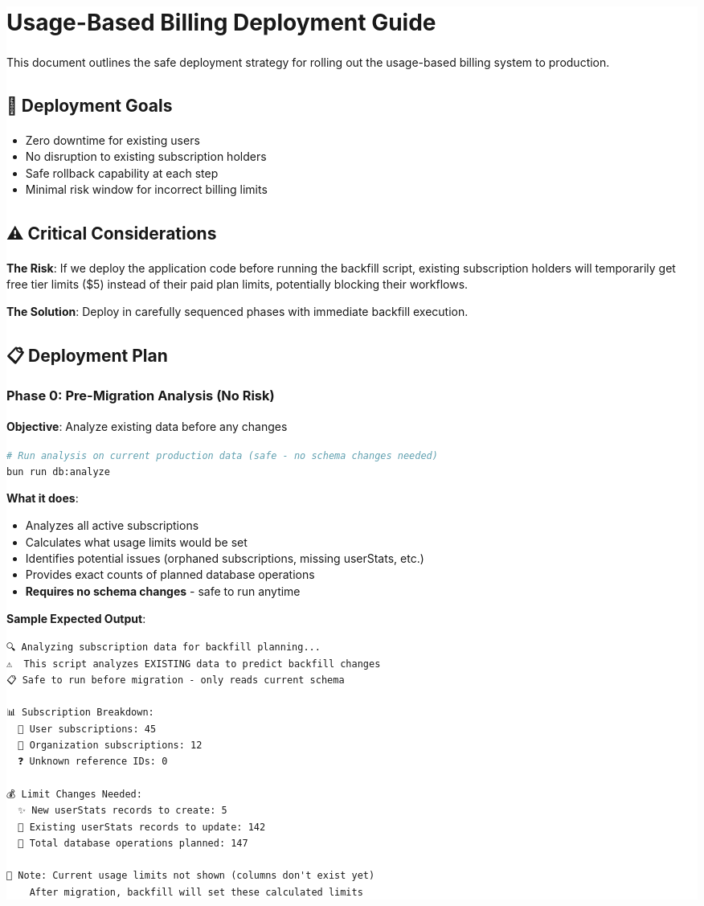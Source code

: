# Usage-Based Billing Deployment Guide

This document outlines the safe deployment strategy for rolling out the usage-based billing system to production.

## 🎯 Deployment Goals

- Zero downtime for existing users
- No disruption to existing subscription holders
- Safe rollback capability at each step
- Minimal risk window for incorrect billing limits

## ⚠️ Critical Considerations

**The Risk**: If we deploy the application code before running the backfill script, existing subscription holders will temporarily get free tier limits ($5) instead of their paid plan limits, potentially blocking their workflows.

**The Solution**: Deploy in carefully sequenced phases with immediate backfill execution.

## 📋 Deployment Plan

### Phase 0: Pre-Migration Analysis (No Risk)
**Objective**: Analyze existing data before any changes

```bash
# Run analysis on current production data (safe - no schema changes needed)
bun run db:analyze
```

**What it does**:
- Analyzes all active subscriptions
- Calculates what usage limits would be set
- Identifies potential issues (orphaned subscriptions, missing userStats, etc.)
- Provides exact counts of planned database operations
- **Requires no schema changes** - safe to run anytime

**Sample Expected Output**:
```
🔍 Analyzing subscription data for backfill planning...
⚠️  This script analyzes EXISTING data to predict backfill changes
📋 Safe to run before migration - only reads current schema

📊 Subscription Breakdown:
  👤 User subscriptions: 45
  🏢 Organization subscriptions: 12
  ❓ Unknown reference IDs: 0

💰 Limit Changes Needed:
  ✨ New userStats records to create: 5
  🔄 Existing userStats records to update: 142
  🎯 Total database operations planned: 147

📝 Note: Current usage limits not shown (columns don't exist yet)
    After migration, backfill will set these calculated limits
```
